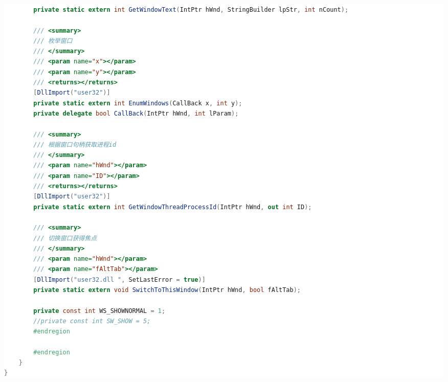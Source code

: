 ```C#
        private static extern int GetWindowText(IntPtr hWnd, StringBuilder lpStr, int nCount);

        /// <summary>
        /// 枚举窗口
        /// </summary>
        /// <param name="x"></param>
        /// <param name="y"></param>
        /// <returns></returns>
        [DllImport("user32")]
        private static extern int EnumWindows(CallBack x, int y);
        private delegate bool CallBack(IntPtr hWnd, int lParam);

        /// <summary>
        /// 根据窗口句柄获取进程id
        /// </summary>
        /// <param name="hWnd"></param>
        /// <param name="ID"></param>
        /// <returns></returns>
        [DllImport("user32")]
        private static extern int GetWindowThreadProcessId(IntPtr hWnd, out int ID);

        /// <summary>
        /// 切换窗口获得焦点
        /// </summary>
        /// <param name="hWnd"></param>
        /// <param name="fAltTab"></param>
        [DllImport("user32.dll ", SetLastError = true)]
        private static extern void SwitchToThisWindow(IntPtr hWnd, bool fAltTab);

        private const int WS_SHOWNORMAL = 1;
        //private const int SW_SHOW = 5;
        #endregion

        #endregion
    }
}
```